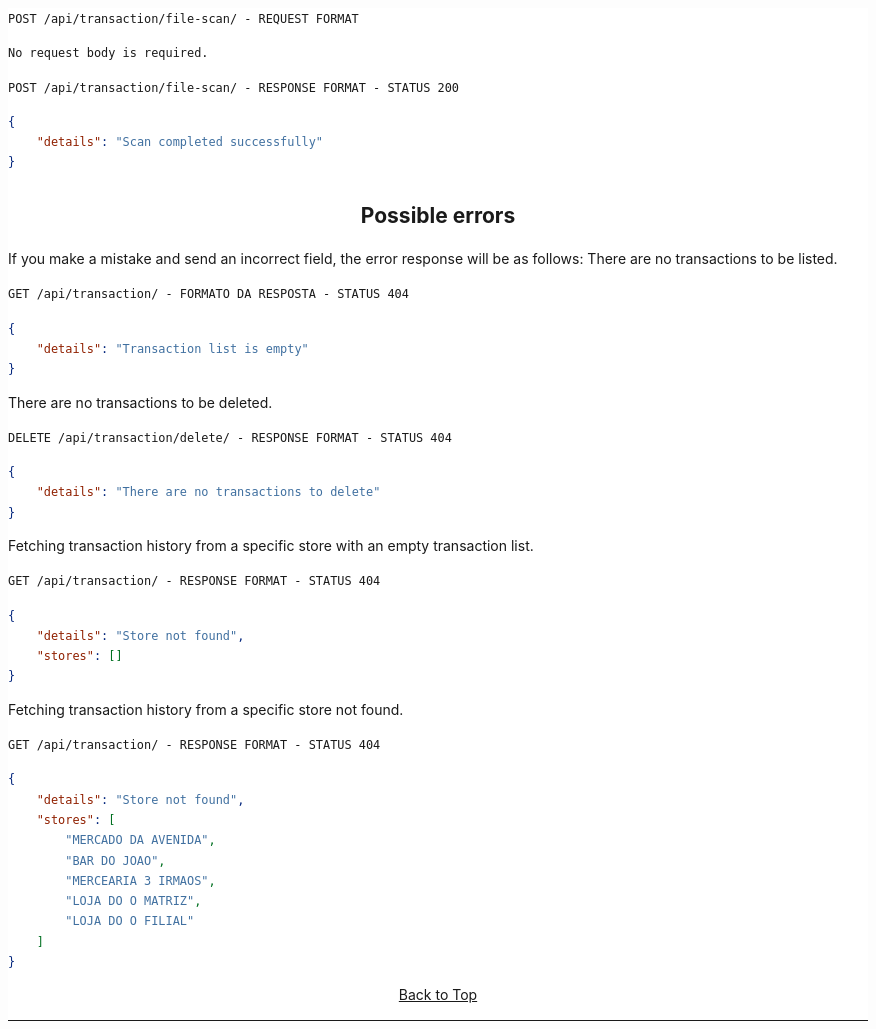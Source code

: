 `POST /api/transaction/file-scan/ - REQUEST FORMAT`

```
No request body is required.
```

`POST /api/transaction/file-scan/ - RESPONSE FORMAT - STATUS 200`

```json
{
    "details": "Scan completed successfully"
}
```

<h2 align ='center'> Possible errors </h2>

If you make a mistake and send an incorrect field, the error response will be as follows:
There are no transactions to be listed.

`GET /api/transaction/ - FORMATO DA RESPOSTA - STATUS 404`

```json
{
    "details": "Transaction list is empty"
}
```

There are no transactions to be deleted.

`DELETE /api/transaction/delete/ - RESPONSE FORMAT - STATUS 404`

```json
{
    "details": "There are no transactions to delete"
}
```

Fetching transaction history from a specific store with an empty transaction list.

`GET /api/transaction/ - RESPONSE FORMAT - STATUS 404`

```json
{
    "details": "Store not found",
    "stores": []
}
```
Fetching transaction history from a specific store not found.

`GET /api/transaction/ - RESPONSE FORMAT - STATUS 404`

```json
{
    "details": "Store not found",
    "stores": [
        "MERCADO DA AVENIDA",
        "BAR DO JOAO",
        "MERCEARIA 3 IRMAOS",
        "LOJA DO O MATRIZ",
        "LOJA DO O FILIAL"
    ]
}
```
<p align ='center'><a href="#--scanner-cnab" >Back to Top</a></p>

---